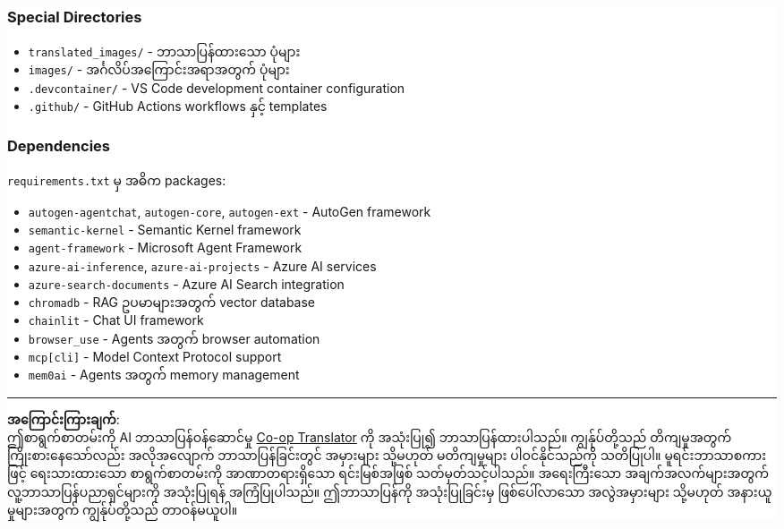 ### Special Directories

- `translated_images/` - ဘာသာပြန်ထားသော ပုံများ
- `images/` - အင်္ဂလိပ်အကြောင်းအရာအတွက် ပုံများ
- `.devcontainer/` - VS Code development container configuration
- `.github/` - GitHub Actions workflows နှင့် templates

### Dependencies

`requirements.txt` မှ အဓိက packages:
- `autogen-agentchat`, `autogen-core`, `autogen-ext` - AutoGen framework
- `semantic-kernel` - Semantic Kernel framework
- `agent-framework` - Microsoft Agent Framework
- `azure-ai-inference`, `azure-ai-projects` - Azure AI services
- `azure-search-documents` - Azure AI Search integration
- `chromadb` - RAG ဥပမာများအတွက် vector database
- `chainlit` - Chat UI framework
- `browser_use` - Agents အတွက် browser automation
- `mcp[cli]` - Model Context Protocol support
- `mem0ai` - Agents အတွက် memory management

---

**အကြောင်းကြားချက်**:  
ဤစာရွက်စာတမ်းကို AI ဘာသာပြန်ဝန်ဆောင်မှု [Co-op Translator](https://github.com/Azure/co-op-translator) ကို အသုံးပြု၍ ဘာသာပြန်ထားပါသည်။ ကျွန်ုပ်တို့သည် တိကျမှုအတွက် ကြိုးစားနေသော်လည်း အလိုအလျောက် ဘာသာပြန်ခြင်းတွင် အမှားများ သို့မဟုတ် မတိကျမှုများ ပါဝင်နိုင်သည်ကို သတိပြုပါ။ မူရင်းဘာသာစကားဖြင့် ရေးသားထားသော စာရွက်စာတမ်းကို အာဏာတရားရှိသော ရင်းမြစ်အဖြစ် သတ်မှတ်သင့်ပါသည်။ အရေးကြီးသော အချက်အလက်များအတွက် လူ့ဘာသာပြန်ပညာရှင်များကို အသုံးပြုရန် အကြံပြုပါသည်။ ဤဘာသာပြန်ကို အသုံးပြုခြင်းမှ ဖြစ်ပေါ်လာသော အလွဲအမှားများ သို့မဟုတ် အနားယူမှုများအတွက် ကျွန်ုပ်တို့သည် တာဝန်မယူပါ။